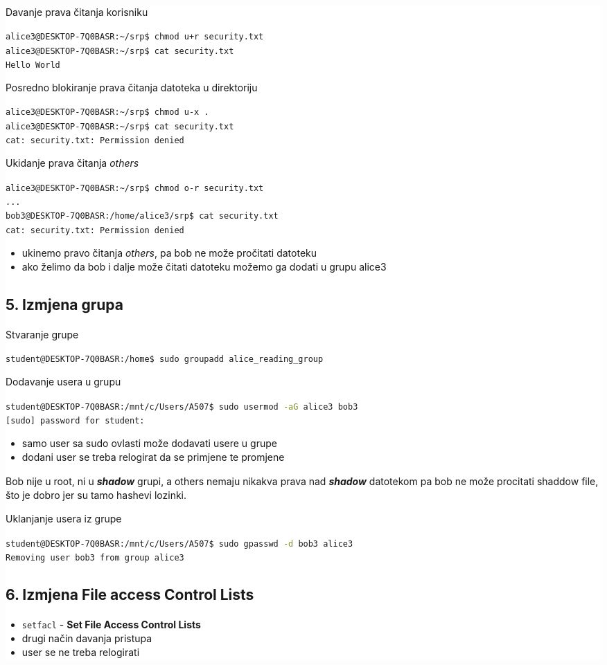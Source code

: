 Davanje prava čitanja korisniku

```bash
alice3@DESKTOP-7Q0BASR:~/srp$ chmod u+r security.txt
alice3@DESKTOP-7Q0BASR:~/srp$ cat security.txt
Hello World
```

Posredno blokiranje prava čitanja datoteka u direktoriju

```bash
alice3@DESKTOP-7Q0BASR:~/srp$ chmod u-x .
alice3@DESKTOP-7Q0BASR:~/srp$ cat security.txt
cat: security.txt: Permission denied
```

Ukidanje prava čitanja *others*

```bash
alice3@DESKTOP-7Q0BASR:~/srp$ chmod o-r security.txt
...
bob3@DESKTOP-7Q0BASR:/home/alice3/srp$ cat security.txt
cat: security.txt: Permission denied
```

- ukinemo pravo čitanja *others*, pa bob ne može pročitati datoteku
- ako želimo da bob i dalje može čitati datoteku možemo ga dodati u grupu alice3

## 5. Izmjena grupa

Stvaranje grupe

```bash
student@DESKTOP-7Q0BASR:/home$ sudo groupadd alice_reading_group
```

Dodavanje usera u grupu

```bash
student@DESKTOP-7Q0BASR:/mnt/c/Users/A507$ sudo usermod -aG alice3 bob3
[sudo] password for student:
```

- samo user sa sudo ovlasti može dodavati usere u grupe
- dodani user se treba relogirat da se primjene te promjene

Bob nije u root, ni u ***shadow*** grupi, a others nemaju nikakva prava nad ***shadow*** datotekom pa bob ne može procitati shaddow file, što je dobro jer su tamo hashevi lozinki.

Uklanjanje usera iz grupe

```bash
student@DESKTOP-7Q0BASR:/mnt/c/Users/A507$ sudo gpasswd -d bob3 alice3
Removing user bob3 from group alice3
```

## 6. Izmjena File access Control Lists

- `setfacl` - **Set File Access Control Lists**
- drugi način davanja pristupa
- user se ne treba relogirati
